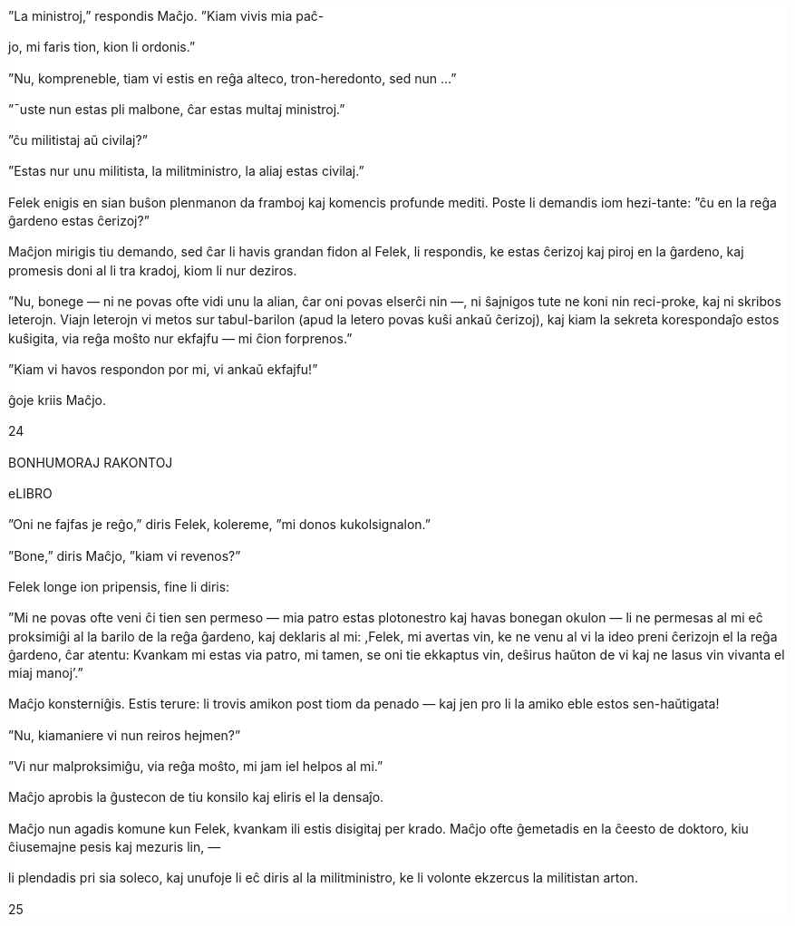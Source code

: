 ”La ministroj,” respondis Maĉjo. ”Kiam vivis mia paĉ-

jo, mi faris tion, kion li ordonis.” 

”Nu, kompreneble, tiam vi estis en reĝa alteco, tron-heredonto, sed nun …” 

”¯uste nun estas pli malbone, ĉar estas multaj ministroj.” 

”ĉu militistaj aŭ civilaj?” 

”Estas nur unu militista, la militministro, la aliaj estas civilaj.” 

Felek enigis en sian buŝon plenmanon da framboj kaj komencis profunde mediti. Poste li demandis iom hezi-tante: ”ĉu en la reĝa ĝardeno estas ĉerizoj?” 

Maĉjon mirigis tiu demando, sed ĉar li havis grandan fidon al Felek, li respondis, ke estas ĉerizoj kaj piroj en la ĝardeno, kaj promesis doni al li tra kradoj, kiom li nur deziros. 

”Nu, bonege — ni ne povas ofte vidi unu la alian, ĉar oni povas elserĉi nin —, ni ŝajnigos tute ne koni nin reci-proke, kaj ni skribos leterojn. Viajn leterojn vi metos sur tabul-barilon \(apud la letero povas kuŝi ankaŭ ĉerizoj\), kaj kiam la sekreta korespondaĵo estos kuŝigita, via reĝa moŝto nur ekfajfu — mi ĉion forprenos.” 

”Kiam vi havos respondon por mi, vi ankaŭ ekfajfu\!” 

ĝoje kriis Maĉjo. 

24

BONHUMORAJ RAKONTOJ

eLIBRO

”Oni ne fajfas je reĝo,” diris Felek, kolereme, ”mi donos kukolsignalon.” 

”Bone,” diris Maĉjo, ”kiam vi revenos?” 

Felek longe ion pripensis, fine li diris:

”Mi ne povas ofte veni ĉi tien sen permeso — mia patro estas plotonestro kaj havas bonegan okulon — li ne permesas al mi eĉ proksimiĝi al la barilo de la reĝa ĝardeno, kaj deklaris al mi: ,Felek, mi avertas vin, ke ne venu al vi la ideo preni ĉerizojn el la reĝa ĝardeno, ĉar atentu: Kvankam mi estas via patro, mi tamen, se oni tie ekkaptus vin, deŝirus haŭton de vi kaj ne lasus vin vivanta el miaj manoj’.” 

Maĉjo konsterniĝis. Estis terure: li trovis amikon post tiom da penado — kaj jen pro li la amiko eble estos sen-haŭtigata\! 

”Nu, kiamaniere vi nun reiros hejmen?” 

”Vi nur malproksimiĝu, via reĝa moŝto, mi jam iel helpos al mi.” 

Maĉjo aprobis la ĝustecon de tiu konsilo kaj eliris el la densaĵo. 

Maĉjo nun agadis komune kun Felek, kvankam ili estis disigitaj per krado. Maĉjo ofte ĝemetadis en la ĉeesto de doktoro, kiu ĉiusemajne pesis kaj mezuris lin, —

li plendadis pri sia soleco, kaj unufoje li eĉ diris al la militministro, ke li volonte ekzercus la militistan arton. 

25
